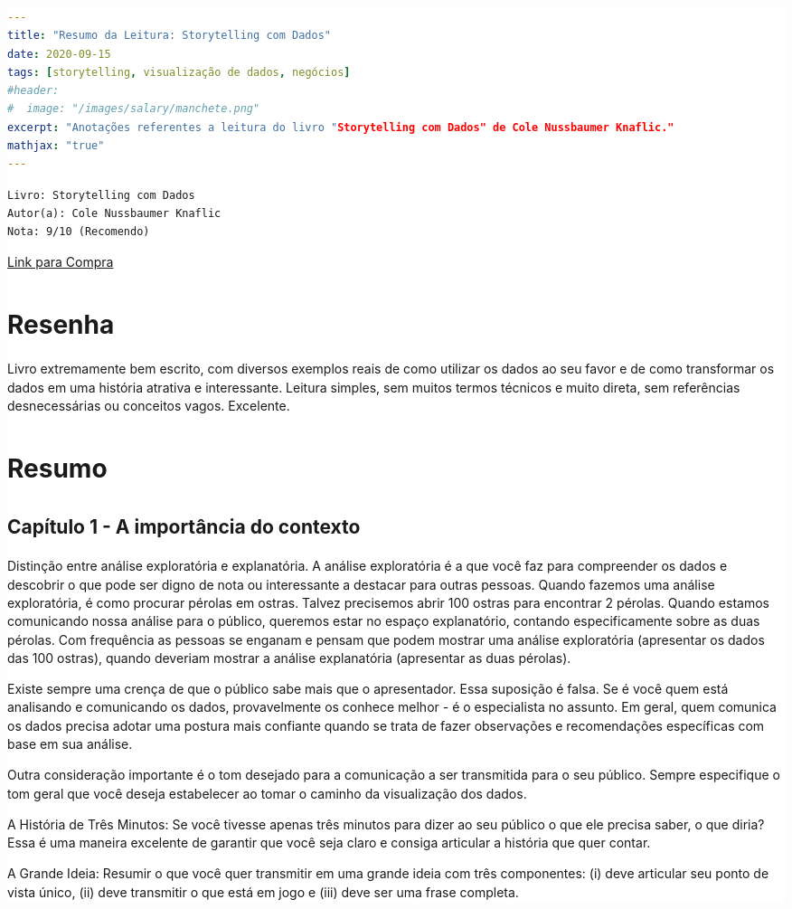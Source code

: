 ```yaml
---
title: "Resumo da Leitura: Storytelling com Dados"
date: 2020-09-15
tags: [storytelling, visualização de dados, negócios]
#header:
#  image: "/images/salary/manchete.png"
excerpt: "Anotações referentes a leitura do livro "Storytelling com Dados" de Cole Nussbaumer Knaflic."
mathjax: "true"
---
```


    Livro: Storytelling com Dados
    Autor(a): Cole Nussbaumer Knaflic
    Nota: 9/10 (Recomendo)

[Link para Compra](https://www.amazon.com.br/Storytelling-com-Dados-Visualiza%C3%A7%C3%A3o-Profissionais/dp/8550804681)

# Resenha

Livro extremamente bem escrito, com diversos exemplos reais de como utilizar os dados ao seu favor e de como transformar os dados em uma história atrativa e interessante. Leitura simples, sem muitos termos técnicos e muito direta, sem referências desnecessárias ou conceitos vagos. Excelente.

# Resumo

## Capítulo 1 - A importância do contexto

Distinção entre análise exploratória e explanatória. A análise exploratória é a que você faz para compreender os dados e descobrir o que pode ser digno de nota ou interessante a destacar para outras pessoas. Quando fazemos uma análise exploratória, é como procurar pérolas em ostras. Talvez precisemos abrir 100 ostras para encontrar 2 pérolas. Quando estamos comunicando nossa análise para o público, queremos estar no espaço explanatório, contando especificamente sobre as duas pérolas. Com frequência as pessoas se enganam e pensam que podem mostrar uma análise exploratória (apresentar os dados das 100 ostras), quando deveriam mostrar a análise explanatória (apresentar as duas pérolas).

Existe sempre uma crença de que o público sabe mais que o apresentador. Essa suposição é falsa. Se é você quem está analisando e comunicando os dados, provavelmente os conhece melhor - é o especialista no assunto. Em geral, quem comunica os dados precisa adotar uma postura mais confiante quando se trata de fazer observações e recomendações específicas com base em sua análise.

Outra consideração importante é o tom desejado para a comunicação a ser transmitida para o seu público. Sempre especifique o tom geral que você deseja estabelecer ao tomar o caminho da visualização dos dados.

A História de Três Minutos: Se você tivesse apenas três minutos para dizer ao seu público o que ele precisa saber, o que diria? Essa é uma maneira excelente de garantir que você seja claro e consiga articular a história que quer contar.

A Grande Ideia: Resumir o que você quer transmitir em uma grande ideia com três componentes: (i) deve articular seu ponto de vista único, (ii) deve transmitir o que está em jogo e (iii) deve ser uma frase completa.
